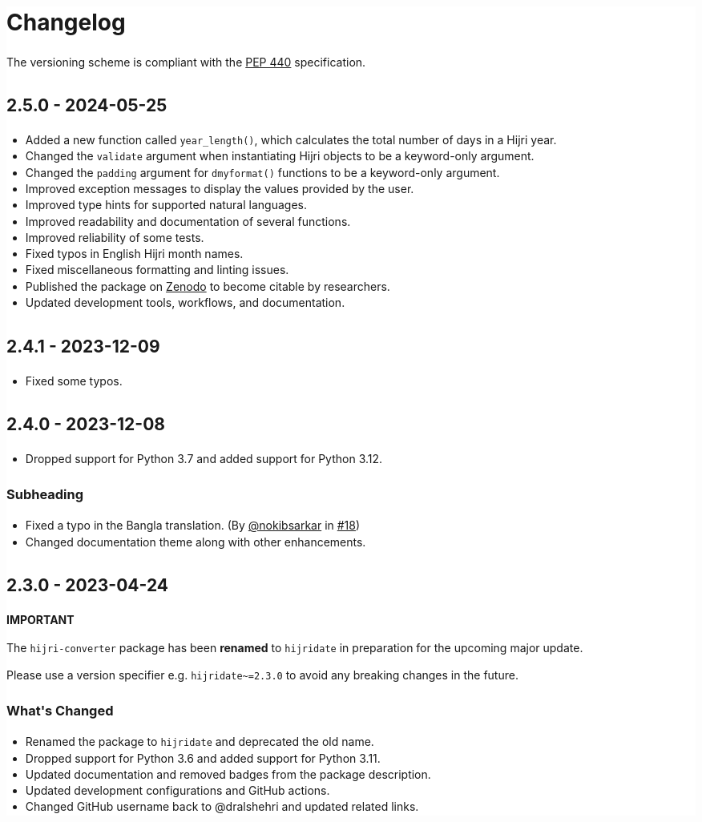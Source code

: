# Changelog

The versioning scheme is compliant with the [PEP 440](https://peps.python.org/pep-0440/#public-version-identifiers) specification.

## 2.5.0 - 2024-05-25

- Added a new function called `year_length()`, which calculates the total number of days in a Hijri year.
- Changed the `validate` argument when instantiating Hijri objects to be a keyword-only argument.
- Changed the `padding` argument for `dmyformat()` functions to be a keyword-only argument.
- Improved exception messages to display the values provided by the user.
- Improved type hints for supported natural languages.
- Improved readability and documentation of several functions.
- Improved reliability of some tests.
- Fixed typos in English Hijri month names.
- Fixed miscellaneous formatting and linting issues.
- Published the package on [Zenodo](https://zenodo.org/records/11200950) to become citable by researchers.
- Updated development tools, workflows, and documentation.

## 2.4.1 - 2023-12-09

- Fixed some typos.

## 2.4.0 - 2023-12-08

- Dropped support for Python 3.7 and added support for Python 3.12.

### Subheading

- Fixed a typo in the Bangla translation. (By [@nokibsarkar](https://github.com/nokibsarkar) in [#18](https://github.com/dralshehri/hijridate/pull/18))
- Changed documentation theme along with other enhancements.

## 2.3.0 - 2023-04-24

**IMPORTANT**

The `hijri-converter` package has been **renamed** to `hijridate` in preparation for the upcoming major update.

Please use a version specifier e.g. `hijridate~=2.3.0` to avoid any breaking changes in the future.

### What's Changed

- Renamed the package to `hijridate` and deprecated the old name.
- Dropped support for Python 3.6 and added support for Python 3.11.
- Updated documentation and removed badges from the package description.
- Updated development configurations and GitHub actions.
- Changed GitHub username back to @dralshehri and updated related links.
